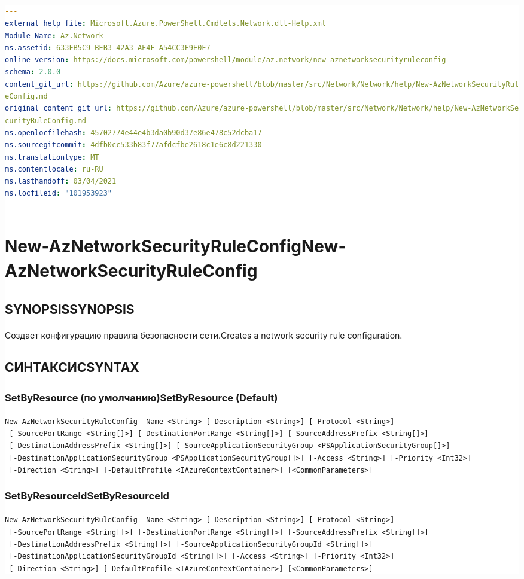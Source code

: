 ```yaml
---
external help file: Microsoft.Azure.PowerShell.Cmdlets.Network.dll-Help.xml
Module Name: Az.Network
ms.assetid: 633FB5C9-BEB3-42A3-AF4F-A54CC3F9E0F7
online version: https://docs.microsoft.com/powershell/module/az.network/new-aznetworksecurityruleconfig
schema: 2.0.0
content_git_url: https://github.com/Azure/azure-powershell/blob/master/src/Network/Network/help/New-AzNetworkSecurityRuleConfig.md
original_content_git_url: https://github.com/Azure/azure-powershell/blob/master/src/Network/Network/help/New-AzNetworkSecurityRuleConfig.md
ms.openlocfilehash: 45702774e44e4b3da0b90d37e86e478c52dcba17
ms.sourcegitcommit: 4dfb0cc533b83f77afdcfbe2618c1e6c8d221330
ms.translationtype: MT
ms.contentlocale: ru-RU
ms.lasthandoff: 03/04/2021
ms.locfileid: "101953923"
---
```

# <span data-ttu-id="f58c9-101">New-AzNetworkSecurityRuleConfig</span><span class="sxs-lookup"><span data-stu-id="f58c9-101">New-AzNetworkSecurityRuleConfig</span></span>

## <span data-ttu-id="f58c9-102">SYNOPSIS</span><span class="sxs-lookup"><span data-stu-id="f58c9-102">SYNOPSIS</span></span>
<span data-ttu-id="f58c9-103">Создает конфигурацию правила безопасности сети.</span><span class="sxs-lookup"><span data-stu-id="f58c9-103">Creates a network security rule configuration.</span></span>

## <span data-ttu-id="f58c9-104">СИНТАКСИС</span><span class="sxs-lookup"><span data-stu-id="f58c9-104">SYNTAX</span></span>

### <span data-ttu-id="f58c9-105">SetByResource (по умолчанию)</span><span class="sxs-lookup"><span data-stu-id="f58c9-105">SetByResource (Default)</span></span>
```
New-AzNetworkSecurityRuleConfig -Name <String> [-Description <String>] [-Protocol <String>]
 [-SourcePortRange <String[]>] [-DestinationPortRange <String[]>] [-SourceAddressPrefix <String[]>]
 [-DestinationAddressPrefix <String[]>] [-SourceApplicationSecurityGroup <PSApplicationSecurityGroup[]>]
 [-DestinationApplicationSecurityGroup <PSApplicationSecurityGroup[]>] [-Access <String>] [-Priority <Int32>]
 [-Direction <String>] [-DefaultProfile <IAzureContextContainer>] [<CommonParameters>]
```

### <span data-ttu-id="f58c9-106">SetByResourceId</span><span class="sxs-lookup"><span data-stu-id="f58c9-106">SetByResourceId</span></span>
```
New-AzNetworkSecurityRuleConfig -Name <String> [-Description <String>] [-Protocol <String>]
 [-SourcePortRange <String[]>] [-DestinationPortRange <String[]>] [-SourceAddressPrefix <String[]>]
 [-DestinationAddressPrefix <String[]>] [-SourceApplicationSecurityGroupId <String[]>]
 [-DestinationApplicationSecurityGroupId <String[]>] [-Access <String>] [-Priority <Int32>]
 [-Direction <String>] [-DefaultProfile <IAzureContextContainer>] [<CommonParameters>]
```
